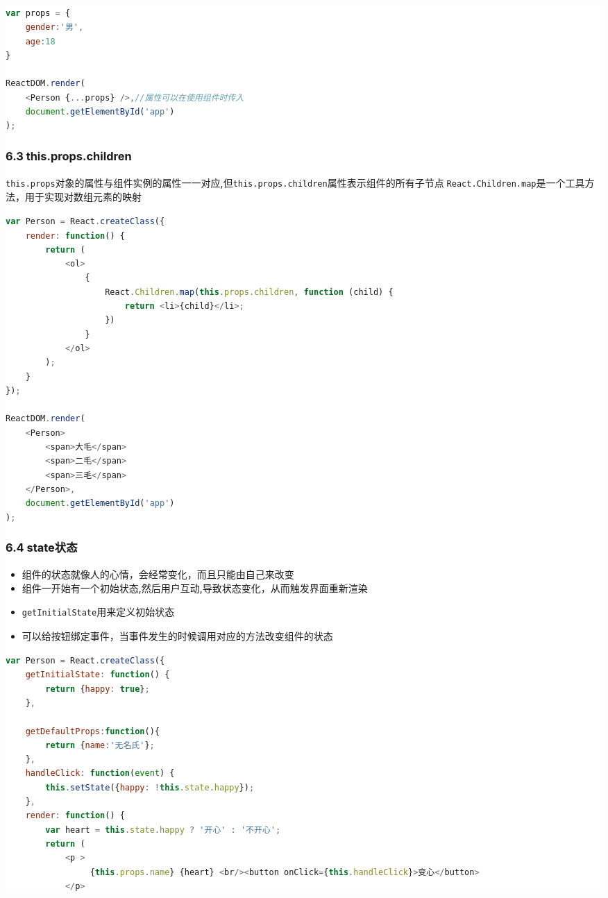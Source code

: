 ```javascript
var props = {
    gender:'男',
    age:18
}

ReactDOM.render(
    <Person {...props} />,//属性可以在使用组件时传入
    document.getElementById('app')
);
```

### 6.3 this.props.children
`this.props`对象的属性与组件实例的属性一一对应,但`this.props.children`属性表示组件的所有子节点
`React.Children.map`是一个工具方法，用于实现对数组元素的映射
```javascript
var Person = React.createClass({
    render: function() {
        return (
            <ol>
                {
                    React.Children.map(this.props.children, function (child) {
                        return <li>{child}</li>;
                    })
                }
            </ol>
        );
    }
});

ReactDOM.render(
    <Person>
        <span>大毛</span>
        <span>二毛</span>
        <span>三毛</span>
    </Person>,
    document.getElementById('app')
);
```

### 6.4 state状态
- 组件的状态就像人的心情，会经常变化，而且只能由自己来改变  
- 组件一开始有一个初始状态,然后用户互动,导致状态变化，从而触发界面重新渲染
* `getInitialState`用来定义初始状态
- 可以给按钮绑定事件，当事件发生的时候调用对应的方法改变组件的状态

```javascript
var Person = React.createClass({
    getInitialState: function() {
        return {happy: true};
    },

    getDefaultProps:function(){
        return {name:'无名氏'};
    },
    handleClick: function(event) {
        this.setState({happy: !this.state.happy});
    },
    render: function() {
        var heart = this.state.happy ? '开心' : '不开心';
        return (
            <p >
                 {this.props.name} {heart} <br/><button onClick={this.handleClick}>变心</button>
            </p>
```
